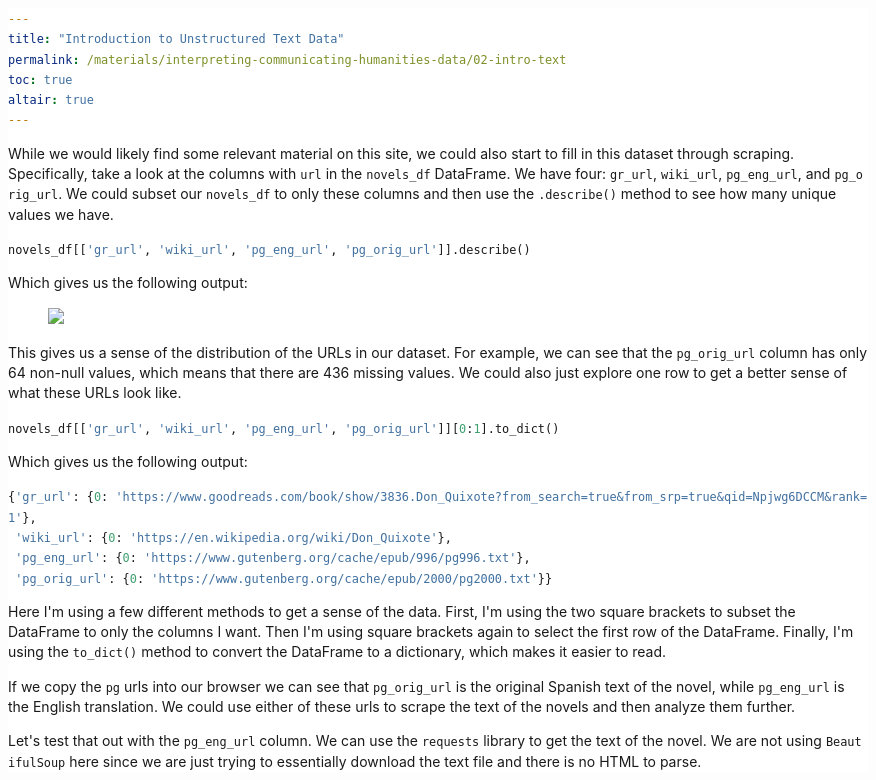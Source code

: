 ```yaml
---
title: "Introduction to Unstructured Text Data"
permalink: /materials/interpreting-communicating-humanities-data/02-intro-text
toc: true
altair: true
---
```



While we would likely find some relevant material on this site, we could also start to fill in this dataset through scraping. Specifically, take a look at the columns with `url` in the `novels_df` DataFrame. We have four: `gr_url`, `wiki_url`, `pg_eng_url`, and `pg_orig_url`. We could subset our `novels_df` to only these columns and then use the `.describe()` method to see how many unique values we have.

```python
novels_df[['gr_url', 'wiki_url', 'pg_eng_url', 'pg_orig_url']].describe()
```

Which gives us the following output:

<figure>
	<a href="{{site.baseurl}}/assets/images/novels_urls.png">
		<img src="{{site.baseurl}}/assets/images/novels_urls.png" class="image-popup">
	</a>
</figure>

This gives us a sense of the distribution of the URLs in our dataset. For example, we can see that the `pg_orig_url` column has only 64 non-null values, which means that there are 436 missing values. We could also just explore one row to get a better sense of what these URLs look like.

```python
novels_df[['gr_url', 'wiki_url', 'pg_eng_url', 'pg_orig_url']][0:1].to_dict()
```

Which gives us the following output:

```python
{'gr_url': {0: 'https://www.goodreads.com/book/show/3836.Don_Quixote?from_search=true&from_srp=true&qid=Npjwg6DCCM&rank=1'},
 'wiki_url': {0: 'https://en.wikipedia.org/wiki/Don_Quixote'},
 'pg_eng_url': {0: 'https://www.gutenberg.org/cache/epub/996/pg996.txt'},
 'pg_orig_url': {0: 'https://www.gutenberg.org/cache/epub/2000/pg2000.txt'}}
```

Here I'm using a few different methods to get a sense of the data. First, I'm using the two square brackets to subset the DataFrame to only the columns I want. Then I'm using square brackets again to select the first row of the DataFrame. Finally, I'm using the `to_dict()` method to convert the DataFrame to a dictionary, which makes it easier to read.

If we copy the `pg` urls into our browser we can see that `pg_orig_url` is the original Spanish text of the novel, while `pg_eng_url` is the English translation. We could use either of these urls to scrape the text of the novels and then analyze them further.

Let's test that out with the `pg_eng_url` column. We can use the `requests` library to get the text of the novel. We are not using `BeautifulSoup` here since we are just trying to essentially download the text file and there is no HTML to parse.
